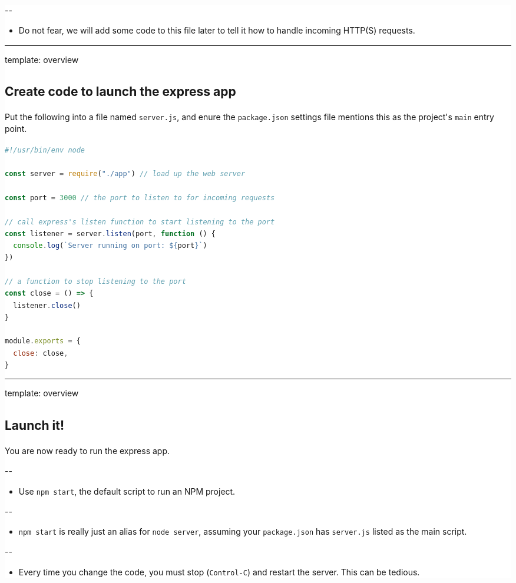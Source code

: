 --

- Do not fear, we will add some code to this file later to tell it how to handle incoming HTTP(S) requests.

---

template: overview

## Create code to launch the express app

Put the following into a file named `server.js`, and enure the `package.json` settings file mentions this as the project's `main` entry point.

```javascript
#!/usr/bin/env node

const server = require("./app") // load up the web server

const port = 3000 // the port to listen to for incoming requests

// call express's listen function to start listening to the port
const listener = server.listen(port, function () {
  console.log(`Server running on port: ${port}`)
})

// a function to stop listening to the port
const close = () => {
  listener.close()
}

module.exports = {
  close: close,
}
```

---

template: overview

## Launch it!

You are now ready to run the express app.

--

- Use `npm start`, the default script to run an NPM project.

--

- `npm start` is really just an alias for `node server`, assuming your `package.json` has `server.js` listed as the main script.

--

- Every time you change the code, you must stop (`Control-C`) and restart the server. This can be tedious.

